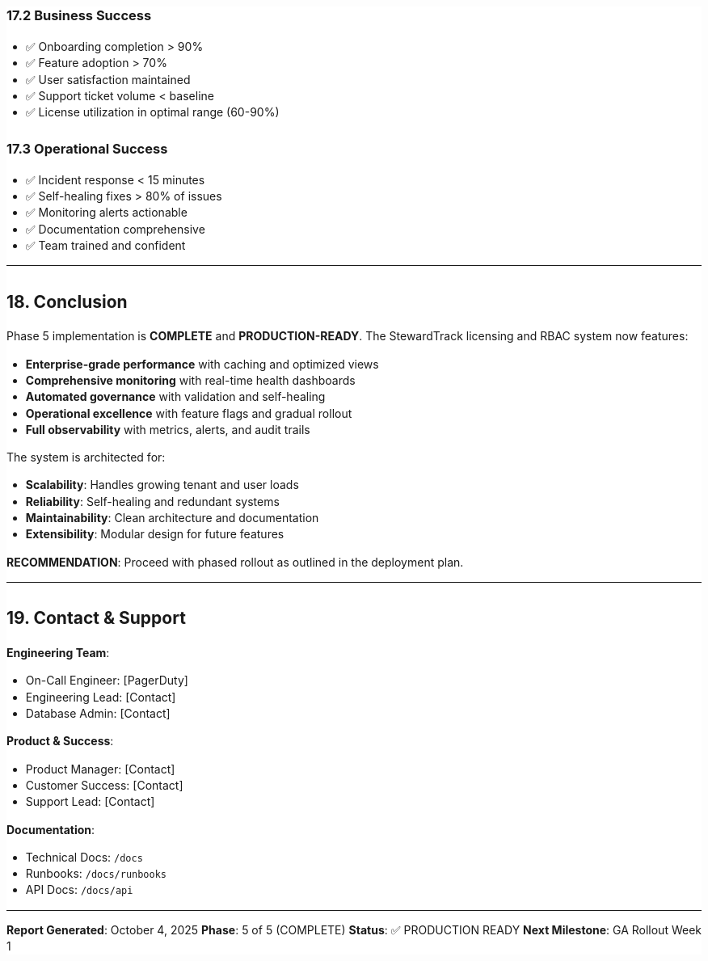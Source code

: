 ### 17.2 Business Success
- ✅ Onboarding completion > 90%
- ✅ Feature adoption > 70%
- ✅ User satisfaction maintained
- ✅ Support ticket volume < baseline
- ✅ License utilization in optimal range (60-90%)

### 17.3 Operational Success
- ✅ Incident response < 15 minutes
- ✅ Self-healing fixes > 80% of issues
- ✅ Monitoring alerts actionable
- ✅ Documentation comprehensive
- ✅ Team trained and confident

---

## 18. Conclusion

Phase 5 implementation is **COMPLETE** and **PRODUCTION-READY**. The StewardTrack licensing and RBAC system now features:

- **Enterprise-grade performance** with caching and optimized views
- **Comprehensive monitoring** with real-time health dashboards
- **Automated governance** with validation and self-healing
- **Operational excellence** with feature flags and gradual rollout
- **Full observability** with metrics, alerts, and audit trails

The system is architected for:
- **Scalability**: Handles growing tenant and user loads
- **Reliability**: Self-healing and redundant systems
- **Maintainability**: Clean architecture and documentation
- **Extensibility**: Modular design for future features

**RECOMMENDATION**: Proceed with phased rollout as outlined in the deployment plan.

---

## 19. Contact & Support

**Engineering Team**:
- On-Call Engineer: [PagerDuty]
- Engineering Lead: [Contact]
- Database Admin: [Contact]

**Product & Success**:
- Product Manager: [Contact]
- Customer Success: [Contact]
- Support Lead: [Contact]

**Documentation**:
- Technical Docs: `/docs`
- Runbooks: `/docs/runbooks`
- API Docs: `/docs/api`

---

**Report Generated**: October 4, 2025
**Phase**: 5 of 5 (COMPLETE)
**Status**: ✅ PRODUCTION READY
**Next Milestone**: GA Rollout Week 1
